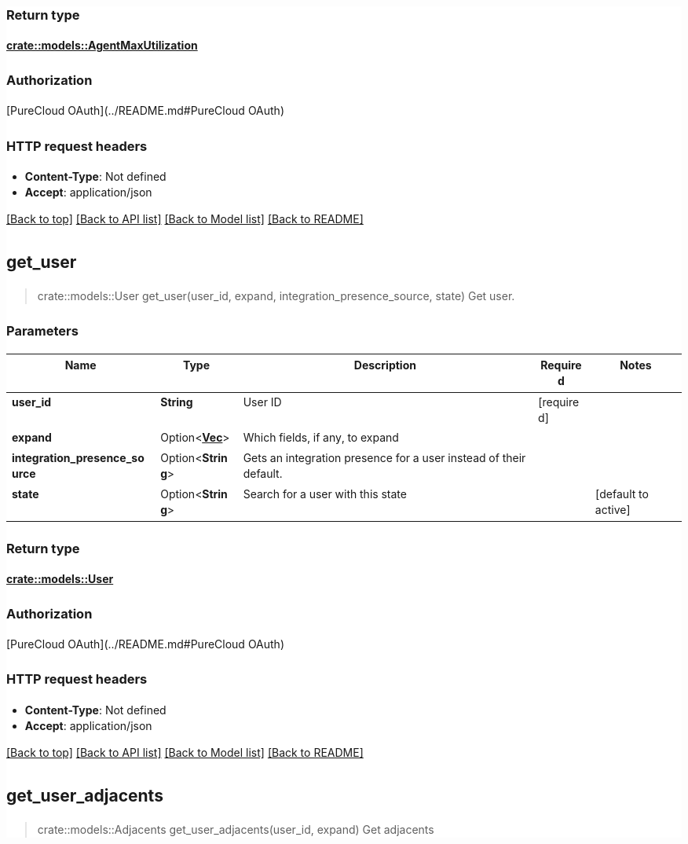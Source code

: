 ### Return type

[**crate::models::AgentMaxUtilization**](AgentMaxUtilization.md)

### Authorization

[PureCloud OAuth](../README.md#PureCloud OAuth)

### HTTP request headers

- **Content-Type**: Not defined
- **Accept**: application/json

[[Back to top]](#) [[Back to API list]](../README.md#documentation-for-api-endpoints) [[Back to Model list]](../README.md#documentation-for-models) [[Back to README]](../README.md)


## get_user

> crate::models::User get_user(user_id, expand, integration_presence_source, state)
Get user.

### Parameters


Name | Type | Description  | Required | Notes
------------- | ------------- | ------------- | ------------- | -------------
**user_id** | **String** | User ID | [required] |
**expand** | Option<[**Vec<String>**](String.md)> | Which fields, if any, to expand |  |
**integration_presence_source** | Option<**String**> | Gets an integration presence for a user instead of their default. |  |
**state** | Option<**String**> | Search for a user with this state |  |[default to active]

### Return type

[**crate::models::User**](User.md)

### Authorization

[PureCloud OAuth](../README.md#PureCloud OAuth)

### HTTP request headers

- **Content-Type**: Not defined
- **Accept**: application/json

[[Back to top]](#) [[Back to API list]](../README.md#documentation-for-api-endpoints) [[Back to Model list]](../README.md#documentation-for-models) [[Back to README]](../README.md)


## get_user_adjacents

> crate::models::Adjacents get_user_adjacents(user_id, expand)
Get adjacents
